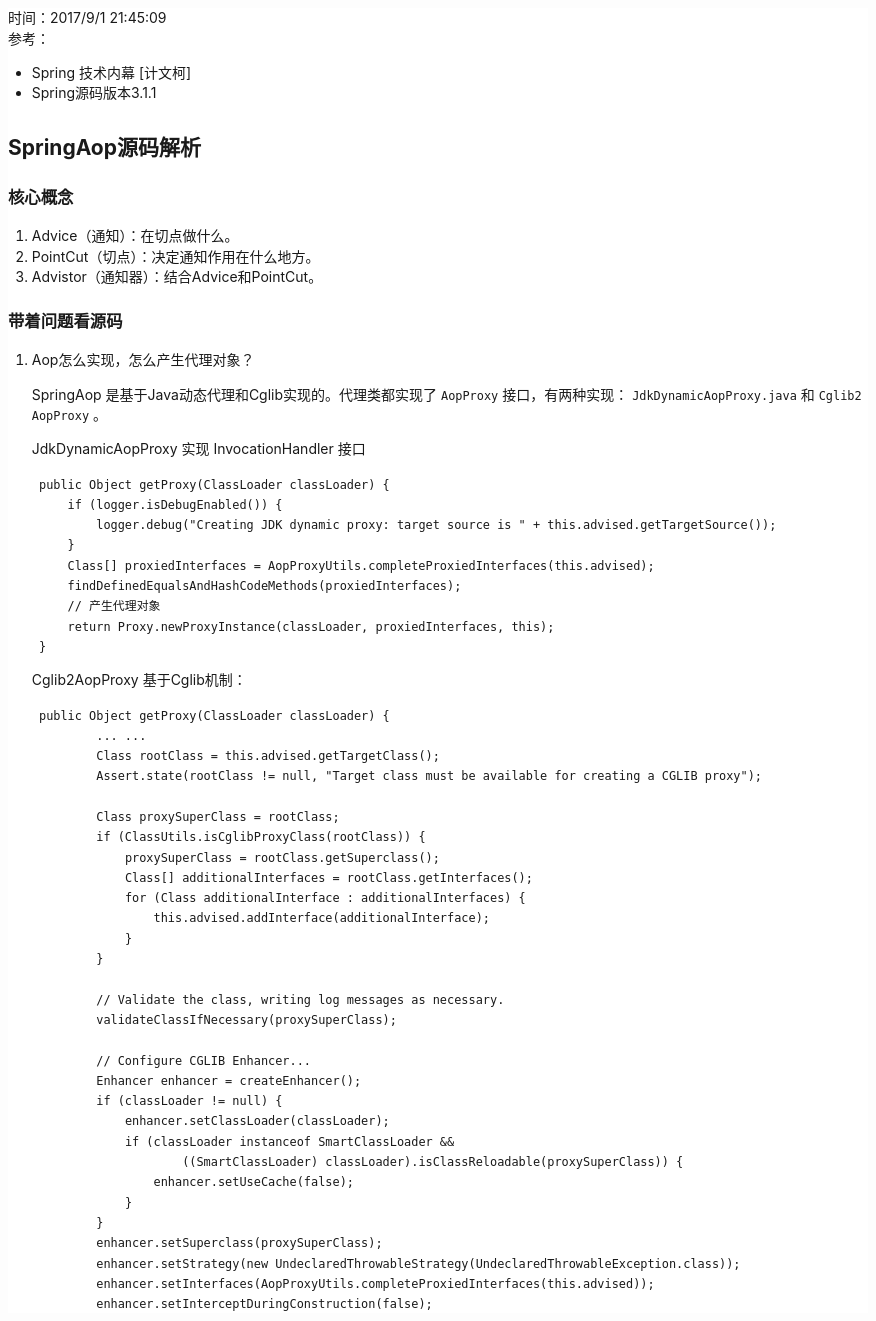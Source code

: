 ##  
时间：2017/9/1 21:45:09     
参考： 

* Spring 技术内幕 [计文柯]
* Spring源码版本3.1.1

##  SpringAop源码解析

### 核心概念  
1. Advice（通知）：在切点做什么。  
2. PointCut（切点）：决定通知作用在什么地方。
3. Advistor（通知器）：结合Advice和PointCut。  
### 带着问题看源码  
1. Aop怎么实现，怎么产生代理对象？  

    SpringAop 是基于Java动态代理和Cglib实现的。代理类都实现了 `AopProxy` 接口，有两种实现： `JdkDynamicAopProxy.java` 和 `Cglib2AopProxy` 。
    
    JdkDynamicAopProxy 实现 	InvocationHandler 接口

		public Object getProxy(ClassLoader classLoader) {
			if (logger.isDebugEnabled()) {
				logger.debug("Creating JDK dynamic proxy: target source is " + this.advised.getTargetSource());
			}
			Class[] proxiedInterfaces = AopProxyUtils.completeProxiedInterfaces(this.advised);
			findDefinedEqualsAndHashCodeMethods(proxiedInterfaces);
			// 产生代理对象
			return Proxy.newProxyInstance(classLoader, proxiedInterfaces, this);
		}


	Cglib2AopProxy 基于Cglib机制：


		public Object getProxy(ClassLoader classLoader) {
				... ...
				Class rootClass = this.advised.getTargetClass();
				Assert.state(rootClass != null, "Target class must be available for creating a CGLIB proxy");
	
				Class proxySuperClass = rootClass;
				if (ClassUtils.isCglibProxyClass(rootClass)) {
					proxySuperClass = rootClass.getSuperclass();
					Class[] additionalInterfaces = rootClass.getInterfaces();
					for (Class additionalInterface : additionalInterfaces) {
						this.advised.addInterface(additionalInterface);
					}
				}
	
				// Validate the class, writing log messages as necessary.
				validateClassIfNecessary(proxySuperClass);
	
				// Configure CGLIB Enhancer...
				Enhancer enhancer = createEnhancer();
				if (classLoader != null) {
					enhancer.setClassLoader(classLoader);
					if (classLoader instanceof SmartClassLoader &&
							((SmartClassLoader) classLoader).isClassReloadable(proxySuperClass)) {
						enhancer.setUseCache(false);
					}
				}
				enhancer.setSuperclass(proxySuperClass);
				enhancer.setStrategy(new UndeclaredThrowableStrategy(UndeclaredThrowableException.class));
				enhancer.setInterfaces(AopProxyUtils.completeProxiedInterfaces(this.advised));
				enhancer.setInterceptDuringConstruction(false);
	